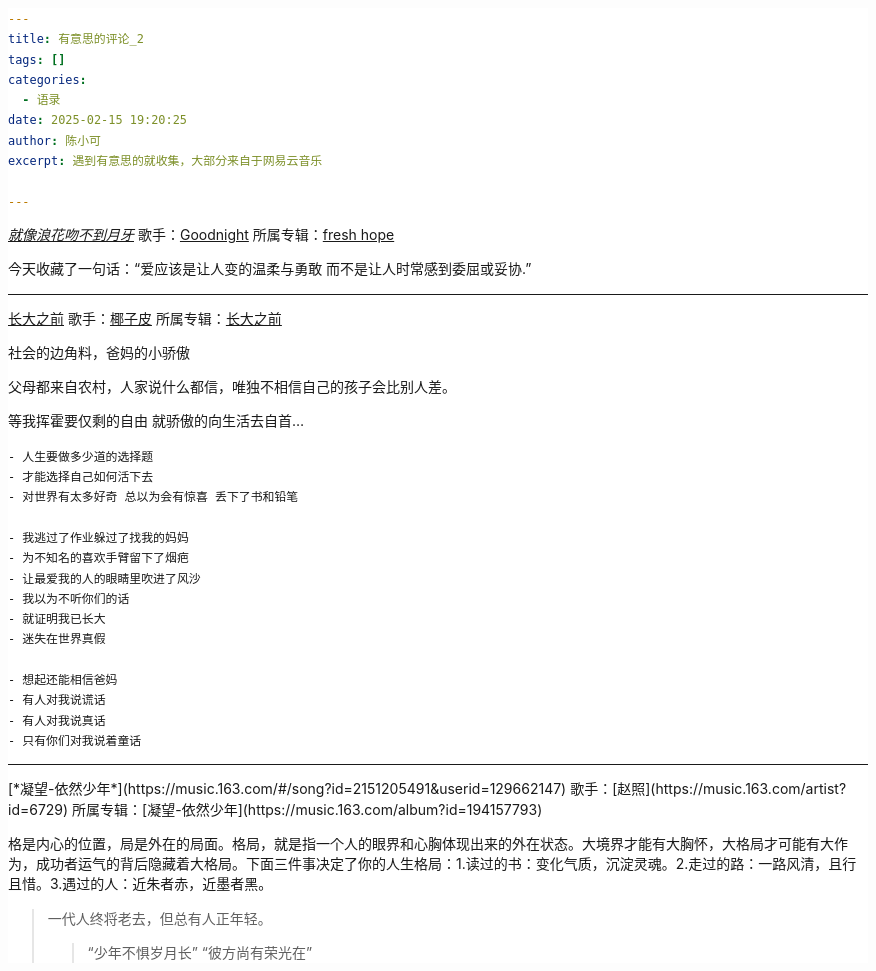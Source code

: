 ```yaml
---
title: 有意思的评论_2
tags: []
categories:
  - 语录
date: 2025-02-15 19:20:25
author: 陈小可
excerpt: 遇到有意思的就收集，大部分来自于网易云音乐

---
```


[*就像浪花吻不到月牙*](https://music.163.com/#/song?id=2620640247&userid=129662147)    歌手：[Goodnight](https://music.163.com/artist?id=94155322)    所属专辑：[fresh hope](https://music.163.com/album?id=245965359)

今天收藏了一句话：“爱应该是让人变的温柔与勇敢 而不是让人时常感到委屈或妥协.”

<hr>

[长大之前](https://music.163.com/#/song?id=2058919172&userid=129662147)    歌手：[椰子皮](https://music.163.com/artist?id=36026753)   所属专辑：[长大之前](https://music.163.com/album?id=168357297)

社会的边角料，爸妈的小骄傲

父母都来自农村，人家说什么都信，唯独不相信自己的孩子会比别人差。

等我挥霍要仅剩的自由 就骄傲的向生活去自首…

``` [歌词]
- 人生要做多少道的选择题
- 才能选择自己如何活下去
- 对世界有太多好奇 总以为会有惊喜 丢下了书和铅笔

- 我逃过了作业躲过了找我的妈妈
- 为不知名的喜欢手臂留下了烟疤
- 让最爱我的人的眼睛里吹进了风沙
- 我以为不听你们的话
- 就证明我已长大
- 迷失在世界真假

- 想起还能相信爸妈
- 有人对我说谎话
- 有人对我说真话
- 只有你们对我说着童话
```

<hr>
[*凝望-依然少年*](https://music.163.com/#/song?id=2151205491&userid=129662147)    歌手：[赵照](https://music.163.com/artist?id=6729)    所属专辑：[凝望-依然少年](https://music.163.com/album?id=194157793)

格是内心的位置，局是外在的局面。格局，就是指一个人的眼界和心胸体现出来的外在状态。大境界才能有大胸怀，大格局才可能有大作为，成功者运气的背后隐藏着大格局。下面三件事决定了你的人生格局：1.读过的书：变化气质，沉淀灵魂。2.走过的路：一路风清，且行且惜。3.遇过的人：近朱者赤，近墨者黑。

> 一代人终将老去，但总有人正年轻。
>
> > “少年不惧岁月长” “彼方尚有荣光在”
